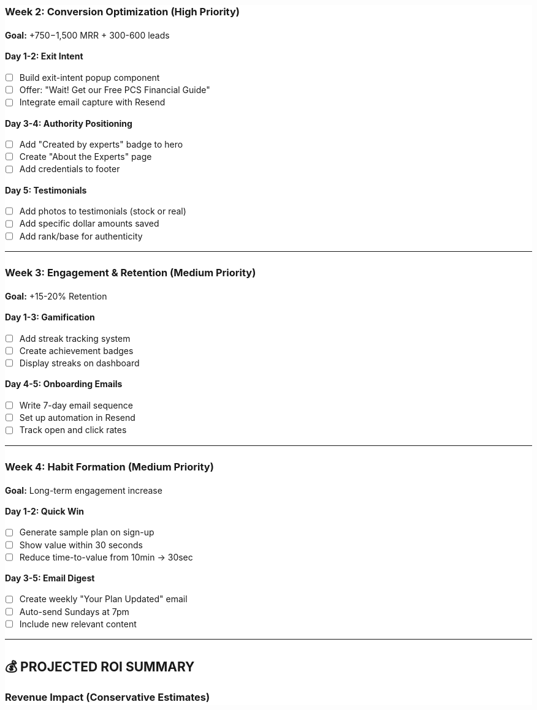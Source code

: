 
### Week 2: Conversion Optimization (High Priority)
**Goal:** +$750-$1,500 MRR + 300-600 leads

**Day 1-2: Exit Intent**
- [ ] Build exit-intent popup component
- [ ] Offer: "Wait! Get our Free PCS Financial Guide"
- [ ] Integrate email capture with Resend

**Day 3-4: Authority Positioning**
- [ ] Add "Created by experts" badge to hero
- [ ] Create "About the Experts" page
- [ ] Add credentials to footer

**Day 5: Testimonials**
- [ ] Add photos to testimonials (stock or real)
- [ ] Add specific dollar amounts saved
- [ ] Add rank/base for authenticity

---

### Week 3: Engagement & Retention (Medium Priority)
**Goal:** +15-20% Retention

**Day 1-3: Gamification**
- [ ] Add streak tracking system
- [ ] Create achievement badges
- [ ] Display streaks on dashboard

**Day 4-5: Onboarding Emails**
- [ ] Write 7-day email sequence
- [ ] Set up automation in Resend
- [ ] Track open and click rates

---

### Week 4: Habit Formation (Medium Priority)
**Goal:** Long-term engagement increase

**Day 1-2: Quick Win**
- [ ] Generate sample plan on sign-up
- [ ] Show value within 30 seconds
- [ ] Reduce time-to-value from 10min → 30sec

**Day 3-5: Email Digest**
- [ ] Create weekly "Your Plan Updated" email
- [ ] Auto-send Sundays at 7pm
- [ ] Include new relevant content

---

## 💰 PROJECTED ROI SUMMARY

### Revenue Impact (Conservative Estimates)
